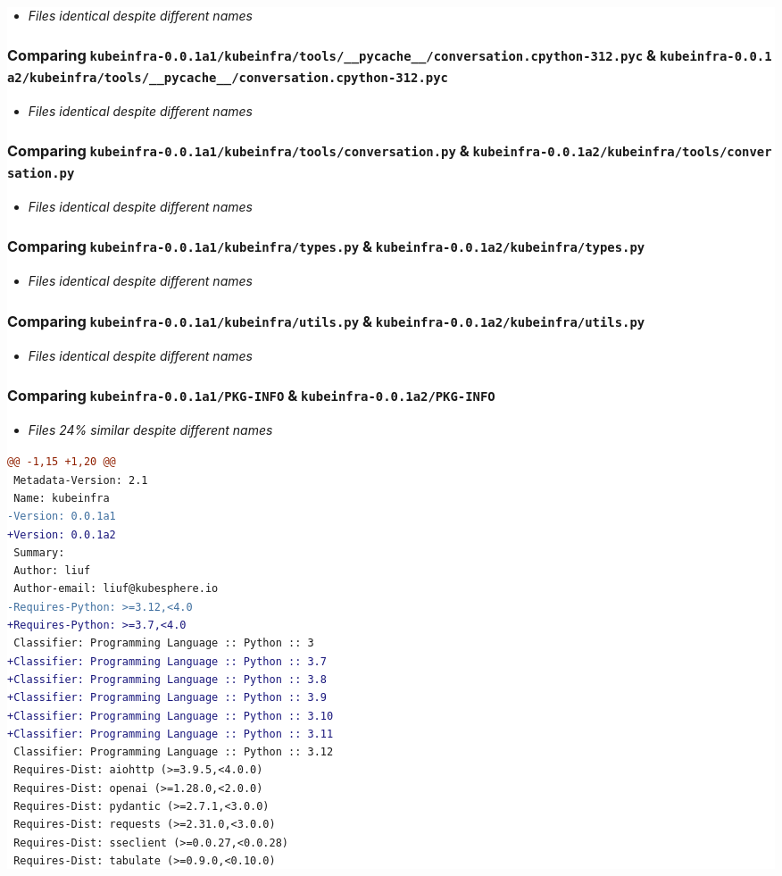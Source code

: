  * *Files identical despite different names*

### Comparing `kubeinfra-0.0.1a1/kubeinfra/tools/__pycache__/conversation.cpython-312.pyc` & `kubeinfra-0.0.1a2/kubeinfra/tools/__pycache__/conversation.cpython-312.pyc`

 * *Files identical despite different names*

### Comparing `kubeinfra-0.0.1a1/kubeinfra/tools/conversation.py` & `kubeinfra-0.0.1a2/kubeinfra/tools/conversation.py`

 * *Files identical despite different names*

### Comparing `kubeinfra-0.0.1a1/kubeinfra/types.py` & `kubeinfra-0.0.1a2/kubeinfra/types.py`

 * *Files identical despite different names*

### Comparing `kubeinfra-0.0.1a1/kubeinfra/utils.py` & `kubeinfra-0.0.1a2/kubeinfra/utils.py`

 * *Files identical despite different names*

### Comparing `kubeinfra-0.0.1a1/PKG-INFO` & `kubeinfra-0.0.1a2/PKG-INFO`

 * *Files 24% similar despite different names*

```diff
@@ -1,15 +1,20 @@
 Metadata-Version: 2.1
 Name: kubeinfra
-Version: 0.0.1a1
+Version: 0.0.1a2
 Summary: 
 Author: liuf
 Author-email: liuf@kubesphere.io
-Requires-Python: >=3.12,<4.0
+Requires-Python: >=3.7,<4.0
 Classifier: Programming Language :: Python :: 3
+Classifier: Programming Language :: Python :: 3.7
+Classifier: Programming Language :: Python :: 3.8
+Classifier: Programming Language :: Python :: 3.9
+Classifier: Programming Language :: Python :: 3.10
+Classifier: Programming Language :: Python :: 3.11
 Classifier: Programming Language :: Python :: 3.12
 Requires-Dist: aiohttp (>=3.9.5,<4.0.0)
 Requires-Dist: openai (>=1.28.0,<2.0.0)
 Requires-Dist: pydantic (>=2.7.1,<3.0.0)
 Requires-Dist: requests (>=2.31.0,<3.0.0)
 Requires-Dist: sseclient (>=0.0.27,<0.0.28)
 Requires-Dist: tabulate (>=0.9.0,<0.10.0)
```

